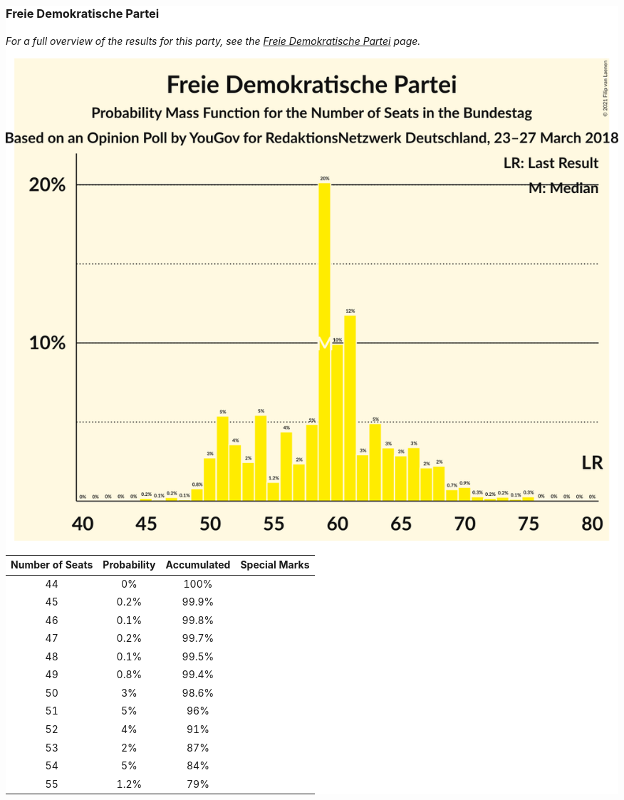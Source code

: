 ### Freie Demokratische Partei

*For a full overview of the results for this party, see the [Freie Demokratische Partei](party-freiedemokratischepartei.html) page.*

![Graph with seats probability mass function not yet produced](2018-03-27-YouGov-seats-pmf-freiedemokratischepartei.png "Seats Probability Mass Function")

| Number of Seats | Probability | Accumulated | Special Marks |
|:---------------:|:-----------:|:-----------:|:-------------:|
| 44 | 0% | 100% |  |
| 45 | 0.2% | 99.9% |  |
| 46 | 0.1% | 99.8% |  |
| 47 | 0.2% | 99.7% |  |
| 48 | 0.1% | 99.5% |  |
| 49 | 0.8% | 99.4% |  |
| 50 | 3% | 98.6% |  |
| 51 | 5% | 96% |  |
| 52 | 4% | 91% |  |
| 53 | 2% | 87% |  |
| 54 | 5% | 84% |  |
| 55 | 1.2% | 79% |  |